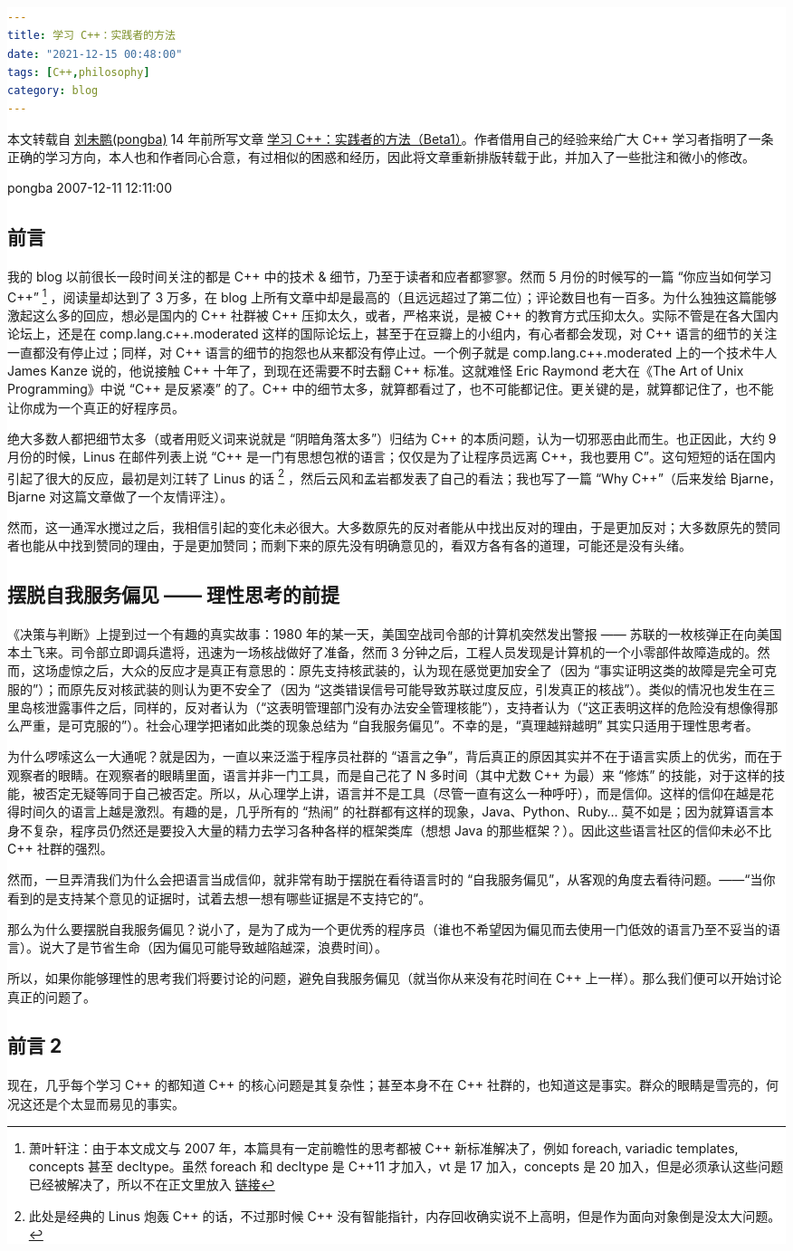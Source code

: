 ```yaml
---
title: 学习 C++：实践者的方法
date: "2021-12-15 00:48:00"
tags: [C++,philosophy]
category: blog
---
```

本文转载自 [刘未鹏(pongba)](http://mindhacks.cn/) 14 年前所写文章 [学习 C++：实践者的方法（Beta1）](https://blog.csdn.net/pongba/article/details/1930150)。作者借用自己的经验来给广大 C++ 学习者指明了一条正确的学习方向，本人也和作者同心合意，有过相似的困惑和经历，因此将文章重新排版转载于此，并加入了一些批注和微小的修改。



<p class="small right">pongba 2007-12-11 12:11:00</p>

## 前言

我的 blog 以前很长一段时间关注的都是 C++ 中的技术 & 细节，乃至于读者和应者都寥寥。然而 5 月份的时候写的一篇 “你应当如何学习 C++” [^1] ，阅读量却达到了 3 万多，在 blog 上所有文章中却是最高的（且远远超过了第二位）；评论数目也有一百多。为什么独独这篇能够激起这么多的回应，想必是国内的 C++ 社群被 C++ 压抑太久，或者，严格来说，是被 C++ 的教育方式压抑太久。实际不管是在各大国内论坛上，还是在 comp.lang.c++.moderated 这样的国际论坛上，甚至于在豆瓣上的小组内，有心者都会发现，对 C++ 语言的细节的关注一直都没有停止过；同样，对 C++ 语言的细节的抱怨也从来都没有停止过。一个例子就是 comp.lang.c++.moderated 上的一个技术牛人 James Kanze 说的，他说接触 C++ 十年了，到现在还需要不时去翻 C++ 标准。这就难怪 Eric Raymond 老大在《The Art of Unix Programming》中说 “C++ 是反紧凑” 的了。C++ 中的细节太多，就算都看过了，也不可能都记住。更关键的是，就算都记住了，也不能让你成为一个真正的好程序员。

[^1]: 萧叶轩注：由于本文成文与 2007 年，本篇具有一定前瞻性的思考都被 C++ 新标准解决了，例如 foreach, variadic templates, concepts 甚至 decltype。虽然 foreach 和 decltype 是 C++11 才加入，vt 是 17 加入，concepts 是 20 加入，但是必须承认这些问题已经被解决了，所以不在正文里放入 [链接](https://blog.csdn.net/pongba/article/details/1611593)

绝大多数人都把细节太多（或者用贬义词来说就是 “阴暗角落太多”）归结为 C++ 的本质问题，认为一切邪恶由此而生。也正因此，大约 9 月份的时候，Linus 在邮件列表上说 “C++ 是一门有思想包袱的语言；仅仅是为了让程序员远离 C++，我也要用 C”。这句短短的话在国内引起了很大的反应，最初是刘江转了 Linus 的话 [^2] ，然后云风和孟岩都发表了自己的看法；我也写了一篇 “Why C++”（后来发给 Bjarne，Bjarne 对这篇文章做了一个友情评注）。

[^2]: 此处是经典的 Linus 炮轰 C++ 的话，不过那时候 C++ 没有智能指针，内存回收确实说不上高明，但是作为面向对象倒是没太大问题。

然而，这一通浑水搅过之后，我相信引起的变化未必很大。大多数原先的反对者能从中找出反对的理由，于是更加反对；大多数原先的赞同者也能从中找到赞同的理由，于是更加赞同；而剩下来的原先没有明确意见的，看双方各有各的道理，可能还是没有头绪。

## 摆脱自我服务偏见 —— 理性思考的前提

《决策与判断》上提到过一个有趣的真实故事：1980 年的某一天，美国空战司令部的计算机突然发出警报 —— 苏联的一枚核弹正在向美国本土飞来。司令部立即调兵遣将，迅速为一场核战做好了准备，然而 3 分钟之后，工程人员发现是计算机的一个小零部件故障造成的。然而，这场虚惊之后，大众的反应才是真正有意思的：原先支持核武装的，认为现在感觉更加安全了（因为 “事实证明这类的故障是完全可克服的”）；而原先反对核武装的则认为更不安全了（因为 “这类错误信号可能导致苏联过度反应，引发真正的核战”）。类似的情况也发生在三里岛核泄露事件之后，同样的，反对者认为（“这表明管理部门没有办法安全管理核能”），支持者认为（“这正表明这样的危险没有想像得那么严重，是可克服的”）。社会心理学把诸如此类的现象总结为 “自我服务偏见”。不幸的是，“真理越辩越明” 其实只适用于理性思考者。

为什么啰嗦这么一大通呢？就是因为，一直以来泛滥于程序员社群的 “语言之争”，背后真正的原因其实并不在于语言实质上的优劣，而在于观察者的眼睛。在观察者的眼睛里面，语言并非一门工具，而是自己花了 N 多时间（其中尤数 C++ 为最）来 “修炼” 的技能，对于这样的技能，被否定无疑等同于自己被否定。所以，从心理学上讲，语言并不是工具（尽管一直有这么一种呼吁），而是信仰。这样的信仰在越是花得时间久的语言上越是激烈。有趣的是，几乎所有的 “热闹” 的社群都有这样的现象，Java、Python、Ruby… 莫不如是；因为就算语言本身不复杂，程序员仍然还是要投入大量的精力去学习各种各样的框架类库（想想 Java 的那些框架？）。因此这些语言社区的信仰未必不比 C++ 社群的强烈。

然而，一旦弄清我们为什么会把语言当成信仰，就非常有助于摆脱在看待语言时的 “自我服务偏见”，从客观的角度去看待问题。——“当你看到的是支持某个意见的证据时，试着去想一想有哪些证据是不支持它的”。

那么为什么要摆脱自我服务偏见？说小了，是为了成为一个更优秀的程序员（谁也不希望因为偏见而去使用一门低效的语言乃至不妥当的语言）。说大了是节省生命（因为偏见可能导致越陷越深，浪费时间）。

所以，如果你能够理性的思考我们将要讨论的问题，避免自我服务偏见（就当你从来没有花时间在 C++ 上一样）。那么我们便可以开始讨论真正的问题了。

## 前言 2

现在，几乎每个学习 C++ 的都知道 C++ 的核心问题是其复杂性；甚至本身不在 C++ 社群的，也知道这是事实。群众的眼睛是雪亮的，何况这还是个太显而易见的事实。
